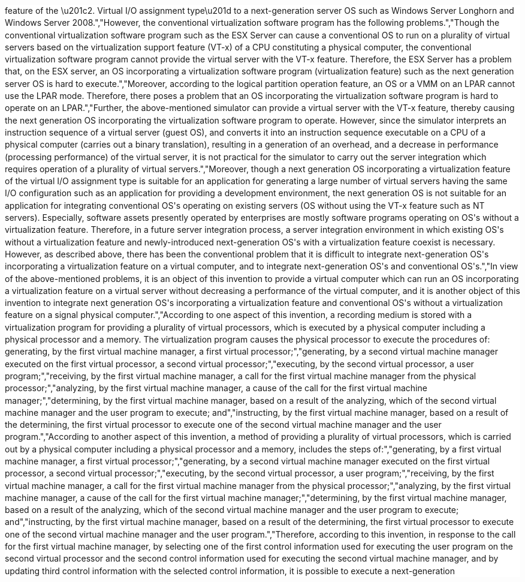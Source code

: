 feature of the \u201c2. Virtual I\/O assignment type\u201d to a next-generation server OS such as Windows Server Longhorn and Windows Server 2008.","However, the conventional virtualization software program has the following problems.","Though the conventional virtualization software program such as the ESX Server can cause a conventional OS to run on a plurality of virtual servers based on the virtualization support feature (VT-x) of a CPU constituting a physical computer, the conventional virtualization software program cannot provide the virtual server with the VT-x feature. Therefore, the ESX Server has a problem that, on the ESX server, an OS incorporating a virtualization software program (virtualization feature) such as the next generation server OS is hard to execute.","Moreover, according to the logical partition operation feature, an OS or a VMM on an LPAR cannot use the LPAR mode. Therefore, there poses a problem that an OS incorporating the virtualization software program is hard to operate on an LPAR.","Further, the above-mentioned simulator can provide a virtual server with the VT-x feature, thereby causing the next generation OS incorporating the virtualization software program to operate. However, since the simulator interprets an instruction sequence of a virtual server (guest OS), and converts it into an instruction sequence executable on a CPU of a physical computer (carries out a binary translation), resulting in a generation of an overhead, and a decrease in performance (processing performance) of the virtual server, it is not practical for the simulator to carry out the server integration which requires operation of a plurality of virtual servers.","Moreover, though a next generation OS incorporating a virtualization feature of the virtual I\/O assignment type is suitable for an application for generating a large number of virtual servers having the same I\/O configuration such as an application for providing a development environment, the next generation OS is not suitable for an application for integrating conventional OS's operating on existing servers (OS without using the VT-x feature such as NT servers). Especially, software assets presently operated by enterprises are mostly software programs operating on OS's without a virtualization feature. Therefore, in a future server integration process, a server integration environment in which existing OS's without a virtualization feature and newly-introduced next-generation OS's with a virtualization feature coexist is necessary. However, as described above, there has been the conventional problem that it is difficult to integrate next-generation OS's incorporating a virtualization feature on a virtual computer, and to integrate next-generation OS's and conventional OS's.","In view of the above-mentioned problems, it is an object of this invention to provide a virtual computer which can run an OS incorporating a virtualization feature on a virtual server without decreasing a performance of the virtual computer, and it is another object of this invention to integrate next generation OS's incorporating a virtualization feature and conventional OS's without a virtualization feature on a signal physical computer.","According to one aspect of this invention, a recording medium is stored with a virtualization program for providing a plurality of virtual processors, which is executed by a physical computer including a physical processor and a memory. The virtualization program causes the physical processor to execute the procedures of: generating, by the first virtual machine manager, a first virtual processor;","generating, by a second virtual machine manager executed on the first virtual processor, a second virtual processor;","executing, by the second virtual processor, a user program;","receiving, by the first virtual machine manager, a call for the first virtual machine manager from the physical processor;","analyzing, by the first virtual machine manager, a cause of the call for the first virtual machine manager;","determining, by the first virtual machine manager, based on a result of the analyzing, which of the second virtual machine manager and the user program to execute; and","instructing, by the first virtual machine manager, based on a result of the determining, the first virtual processor to execute one of the second virtual machine manager and the user program.","According to another aspect of this invention, a method of providing a plurality of virtual processors, which is carried out by a physical computer including a physical processor and a memory, includes the steps of:","generating, by a first virtual machine manager, a first virtual processor;","generating, by a second virtual machine manager executed on the first virtual processor, a second virtual processor;","executing, by the second virtual processor, a user program;","receiving, by the first virtual machine manager, a call for the first virtual machine manager from the physical processor;","analyzing, by the first virtual machine manager, a cause of the call for the first virtual machine manager;","determining, by the first virtual machine manager, based on a result of the analyzing, which of the second virtual machine manager and the user program to execute; and","instructing, by the first virtual machine manager, based on a result of the determining, the first virtual processor to execute one of the second virtual machine manager and the user program.","Therefore, according to this invention, in response to the call for the first virtual machine manager, by selecting one of the first control information used for executing the user program on the second virtual processor and the second control information used for executing the second virtual machine manager, and by updating third control information with the selected control information, it is possible to execute a next-generation